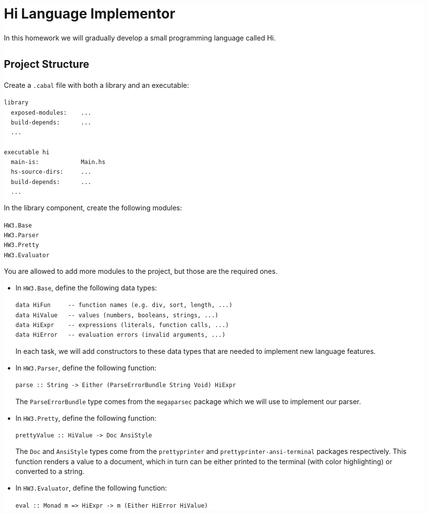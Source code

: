 # Hi Language Implementor

In this homework we will gradually develop a small programming language called Hi.

Project Structure
-----------------

Create a `.cabal` file with both a library and an executable:

    library
      exposed-modules:    ...
      build-depends:      ...
      ...
    
    executable hi
      main-is:            Main.hs
      hs-source-dirs:     ...
      build-depends:      ...
      ...

In the library component, create the following modules:

    HW3.Base
    HW3.Parser
    HW3.Pretty
    HW3.Evaluator

You are allowed to add more modules to the project, but those are the required ones.

*   In `HW3.Base`, define the following data types:

        data HiFun     -- function names (e.g. div, sort, length, ...)
        data HiValue   -- values (numbers, booleans, strings, ...)
        data HiExpr    -- expressions (literals, function calls, ...)
        data HiError   -- evaluation errors (invalid arguments, ...)

    In each task, we will add constructors to these data types that are needed to implement new language features.

*   In `HW3.Parser`, define the following function:

        parse :: String -> Either (ParseErrorBundle String Void) HiExpr

    The `ParseErrorBundle` type comes from the `megaparsec` package which we will use to implement our parser.

*   In `HW3.Pretty`, define the following function:

        prettyValue :: HiValue -> Doc AnsiStyle

    The `Doc` and `AnsiStyle` types come from the `prettyprinter` and `prettyprinter-ansi-terminal` packages respectively. This function renders a value to a document, which in turn can be either printed to the terminal (with color highlighting) or converted to a string.

*   In `HW3.Evaluator`, define the following function:

        eval :: Monad m => HiExpr -> m (Either HiError HiValue)
